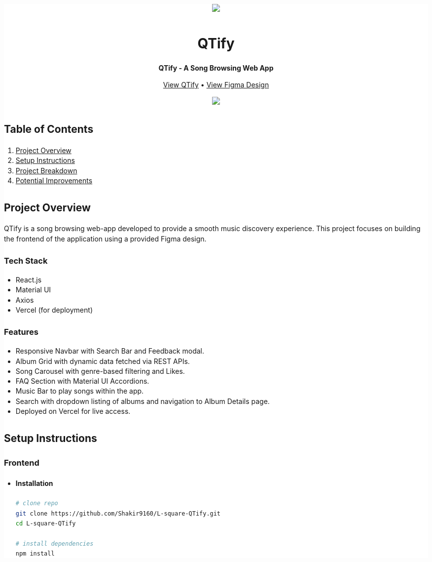 

<div align="center">
  <img src="https://github.com/user-attachments/assets/99e89633-aea8-454c-b972-9a5f1ea54bf2" width="100"/>
  <h1 id="title">QTify</h1>
  <p><strong>QTify - A Song Browsing Web App</strong></p>
  <p>
    <a href="https://qtify-shaikh-shakirs-projects.vercel.app/">View QTify</a> •
    <a href="https://www.figma.com/file/tuCV26ozM1R75Ze6ShZxKs/Qtify?type=design&node-id=0-1&mode=design">View Figma Design</a>
  </p>
  <img src="https://github.com/user-attachments/assets/97d4388d-c953-47dc-8579-0d221fef3ea7" width="700"/>
</div>

## Table of Contents

1. [Project Overview](#project-overview)
2. [Setup Instructions](#setup-instructions)
3. [Project Breakdown](#project-breakdown)
4. [Potential Improvements](#potential-improvements)

## Project Overview

<p id="description">QTify is a song browsing web-app developed to provide a smooth music discovery experience. This project focuses on building the frontend of the application using a provided Figma design.</p>

### Tech Stack

- React.js
- Material UI
- Axios
- Vercel (for deployment)

### Features

- Responsive Navbar with Search Bar and Feedback modal.
- Album Grid with dynamic data fetched via REST APIs.
- Song Carousel with genre-based filtering and Likes.
- FAQ Section with Material UI Accordions.
- Music Bar to play songs within the app.
- Search with dropdown listing of albums and navigation to Album Details page.
- Deployed on Vercel for live access.

## Setup Instructions

### Frontend

- #### Installation

  ```bash
  # clone repo
  git clone https://github.com/Shakir9160/L-square-QTify.git
  cd L-square-QTify

  # install dependencies
  npm install
  ```
